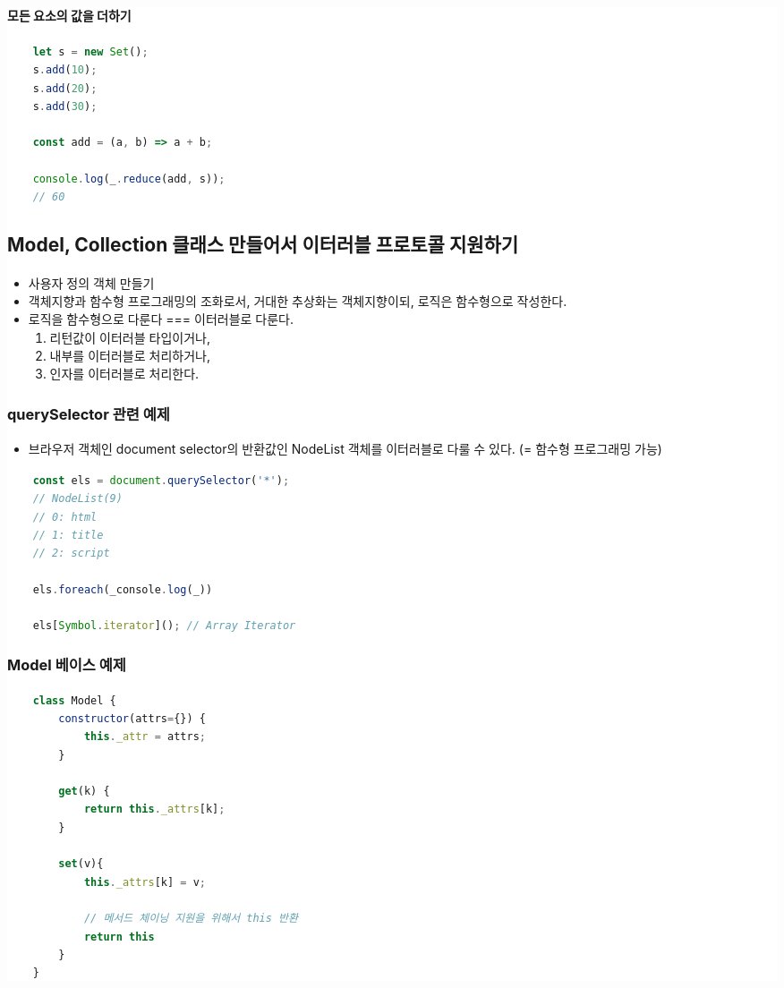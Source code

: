 #### 모든 요소의 값을 더하기
```js
    let s = new Set();
    s.add(10);
    s.add(20);
    s.add(30); 

    const add = (a, b) => a + b;
    
    console.log(_.reduce(add, s));
    // 60
```


## Model, Collection 클래스 만들어서 이터러블 프로토콜 지원하기
- 사용자 정의 객체 만들기
- 객체지향과 함수형 프로그래밍의 조화로서, 거대한 추상화는 객체지향이되, 로직은 함수형으로 작성한다.
- 로직을 함수형으로 다룬다 === 이터러블로 다룬다.
    1. 리턴값이 이터러블 타입이거나,
    2. 내부를 이터러블로 처리하거나,
    3. 인자를 이터러블로 처리한다.

### querySelector 관련 예제
- 브라우저 객체인 document selector의 반환값인 NodeList 객체를 이터러블로 다룰 수 있다. (= 함수형 프로그래밍 가능)
```js
    const els = document.querySelector('*'); 
    // NodeList(9)
    // 0: html
    // 1: title
    // 2: script

    els.foreach(_console.log(_))

    els[Symbol.iterator](); // Array Iterator
```

### Model 베이스 예제

```js
    class Model {
        constructor(attrs={}) {
            this._attr = attrs;
        }

        get(k) {
            return this._attrs[k];
        }

        set(v){
            this._attrs[k] = v;

            // 메서드 체이닝 지원을 위해서 this 반환
            return this
        }
    }
```
